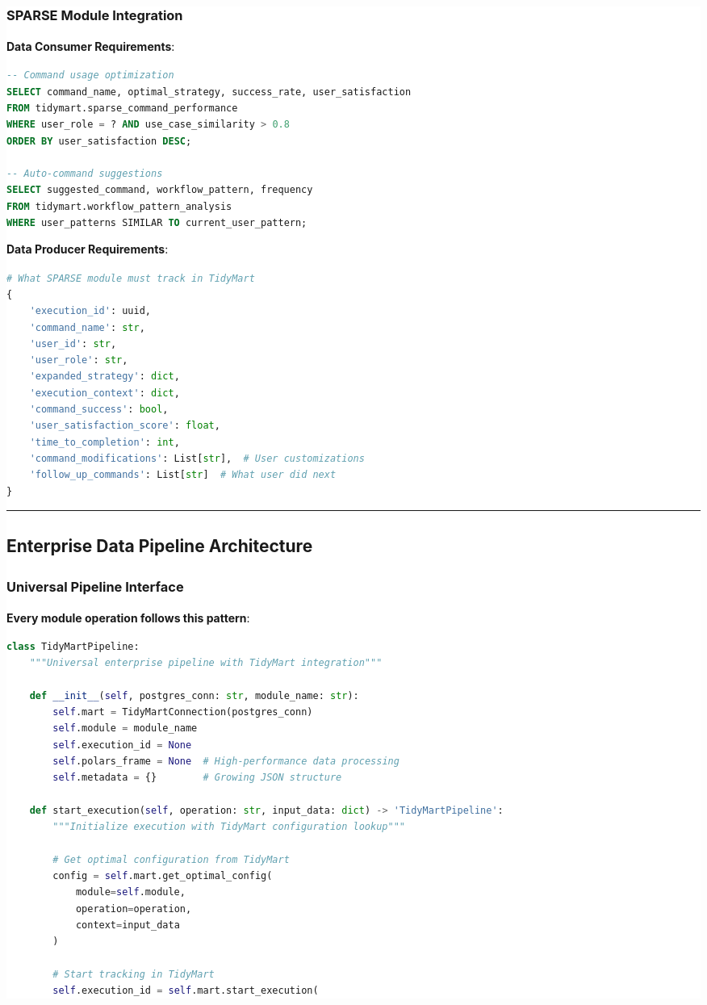 ### SPARSE Module Integration

**Data Consumer Requirements**:
```sql
-- Command usage optimization
SELECT command_name, optimal_strategy, success_rate, user_satisfaction
FROM tidymart.sparse_command_performance
WHERE user_role = ? AND use_case_similarity > 0.8
ORDER BY user_satisfaction DESC;

-- Auto-command suggestions
SELECT suggested_command, workflow_pattern, frequency
FROM tidymart.workflow_pattern_analysis
WHERE user_patterns SIMILAR TO current_user_pattern;
```

**Data Producer Requirements**:
```python
# What SPARSE module must track in TidyMart
{
    'execution_id': uuid,
    'command_name': str,
    'user_id': str,
    'user_role': str,
    'expanded_strategy': dict,
    'execution_context': dict,
    'command_success': bool,
    'user_satisfaction_score': float,
    'time_to_completion': int,
    'command_modifications': List[str],  # User customizations
    'follow_up_commands': List[str]  # What user did next
}
```

---

## Enterprise Data Pipeline Architecture

### Universal Pipeline Interface

**Every module operation follows this pattern**:

```python
class TidyMartPipeline:
    """Universal enterprise pipeline with TidyMart integration"""
    
    def __init__(self, postgres_conn: str, module_name: str):
        self.mart = TidyMartConnection(postgres_conn)
        self.module = module_name
        self.execution_id = None
        self.polars_frame = None  # High-performance data processing
        self.metadata = {}        # Growing JSON structure
        
    def start_execution(self, operation: str, input_data: dict) -> 'TidyMartPipeline':
        """Initialize execution with TidyMart configuration lookup"""
        
        # Get optimal configuration from TidyMart
        config = self.mart.get_optimal_config(
            module=self.module,
            operation=operation, 
            context=input_data
        )
        
        # Start tracking in TidyMart
        self.execution_id = self.mart.start_execution(
```